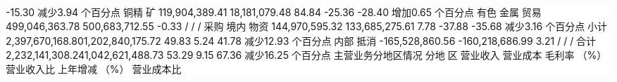 -15.30
减少3.94
个百分点
铜精
矿
119,904,389.41
18,181,079.48
84.84
-25.36
-28.40
增加0.65
个百分点
有色
金属
贸易
499,046,363.78
500,683,712.55
-0.33
/
/
/
采购
境内
物资
144,970,595.32
133,685,275.61
7.78
-37.88
-35.68
减少3.16
个百分点
小计
2,397,670,168.801,202,840,175.72
49.83
5.24
41.78
减少12.93
个百分点
内部
抵消
-165,528,860.56
-160,218,686.99
3.21
/
/
/
合计
2,232,141,308.241,042,621,488.73
53.29
9.15
67.36
减少16.25
个百分点
主营业务分地区情况
分地
区
营业收入
营业成本
毛利率
（%）
营业收入比
上年增减
（%）
营业成本比